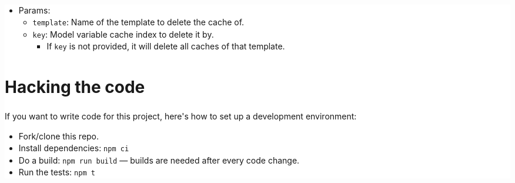   - Params:
    - `template`: Name of the template to delete the cache of.
    - `key`: Model variable cache index to delete it by.
      - If `key` is not provided, it will delete all caches of that template.

Hacking the code
===

If you want to write code for this project, here's how to set up a development environment:

- Fork/clone this repo.
- Install dependencies: `npm ci`
- Do a build: `npm run build` — builds are needed after every code change.
- Run the tests: `npm t`
